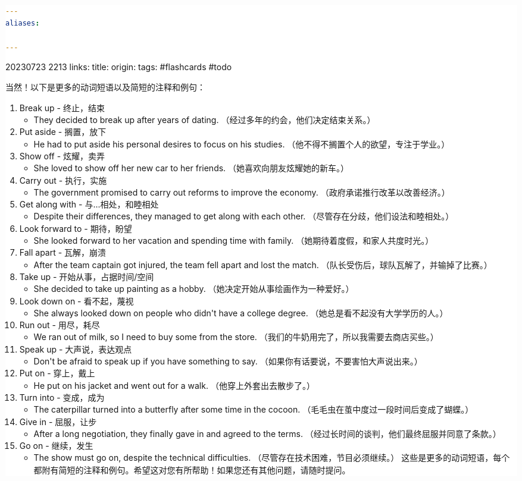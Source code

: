 ```yaml
---
aliases:

---
```

20230723 2213
links:
title:
origin:
tags: #flashcards #todo 




当然！以下是更多的动词短语以及简短的注释和例句：
1. Break up - 终止，结束
   - They decided to break up after years of dating.
     （经过多年的约会，他们决定结束关系。）
2. Put aside - 搁置，放下
   - He had to put aside his personal desires to focus on his studies.
     （他不得不搁置个人的欲望，专注于学业。）
3. Show off - 炫耀，卖弄
   - She loved to show off her new car to her friends.
     （她喜欢向朋友炫耀她的新车。）
4. Carry out - 执行，实施
   - The government promised to carry out reforms to improve the economy.
     （政府承诺推行改革以改善经济。）
5. Get along with - 与...相处，和睦相处
   - Despite their differences, they managed to get along with each other.
     （尽管存在分歧，他们设法和睦相处。）
6. Look forward to - 期待，盼望
   - She looked forward to her vacation and spending time with family.
     （她期待着度假，和家人共度时光。）
7. Fall apart - 瓦解，崩溃
   - After the team captain got injured, the team fell apart and lost the match.
     （队长受伤后，球队瓦解了，并输掉了比赛。）
8. Take up - 开始从事，占据时间/空间
   - She decided to take up painting as a hobby.
     （她决定开始从事绘画作为一种爱好。）
9. Look down on - 看不起，蔑视
   - She always looked down on people who didn't have a college degree.
     （她总是看不起没有大学学历的人。）
10. Run out - 用尽，耗尽
    - We ran out of milk, so I need to buy some from the store.
      （我们的牛奶用完了，所以我需要去商店买些。）
11. Speak up - 大声说，表达观点
    - Don't be afraid to speak up if you have something to say.
      （如果你有话要说，不要害怕大声说出来。）
12. Put on - 穿上，戴上
    - He put on his jacket and went out for a walk.
      （他穿上外套出去散步了。）
13. Turn into - 变成，成为
    - The caterpillar turned into a butterfly after some time in the cocoon.
      （毛毛虫在茧中度过一段时间后变成了蝴蝶。）
14. Give in - 屈服，让步
    - After a long negotiation, they finally gave in and agreed to the terms.
      （经过长时间的谈判，他们最终屈服并同意了条款。）
15. Go on - 继续，发生
    - The show must go on, despite the technical difficulties.
      （尽管存在技术困难，节目必须继续。）
这些是更多的动词短语，每个都附有简短的注释和例句。希望这对您有所帮助！如果您还有其他问题，请随时提问。
